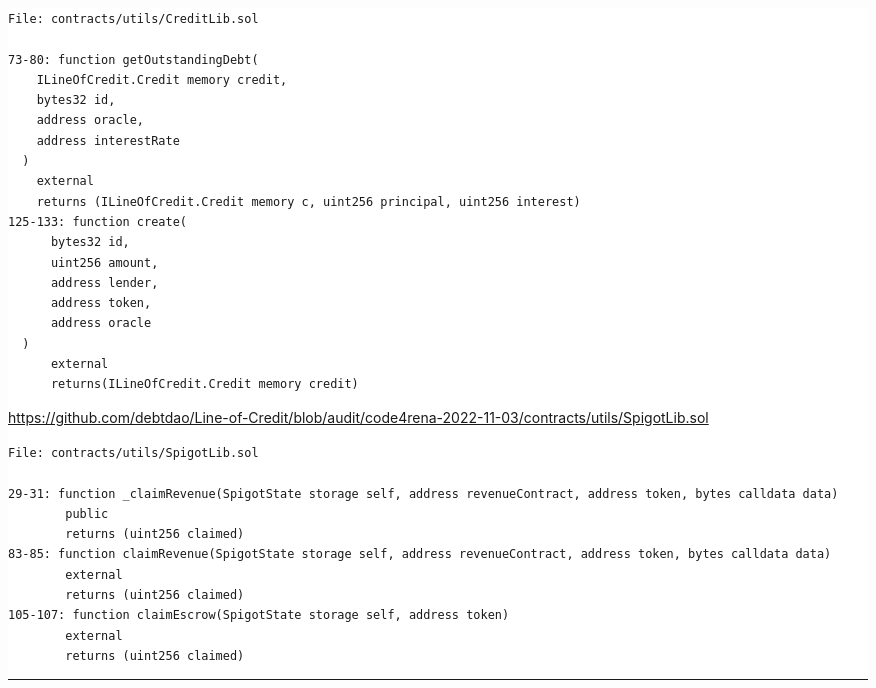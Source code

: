 ```
File: contracts/utils/CreditLib.sol

73-80: function getOutstandingDebt(
    ILineOfCredit.Credit memory credit,
    bytes32 id,
    address oracle,
    address interestRate
  )
    external
    returns (ILineOfCredit.Credit memory c, uint256 principal, uint256 interest)
125-133: function create(
      bytes32 id,
      uint256 amount,
      address lender,
      address token,
      address oracle
  )
      external 
      returns(ILineOfCredit.Credit memory credit)
```

https://github.com/debtdao/Line-of-Credit/blob/audit/code4rena-2022-11-03/contracts/utils/SpigotLib.sol

```
File: contracts/utils/SpigotLib.sol

29-31: function _claimRevenue(SpigotState storage self, address revenueContract, address token, bytes calldata data)
        public
        returns (uint256 claimed)
83-85: function claimRevenue(SpigotState storage self, address revenueContract, address token, bytes calldata data)
        external
        returns (uint256 claimed)
105-107: function claimEscrow(SpigotState storage self, address token)
        external
        returns (uint256 claimed)
```

-------

